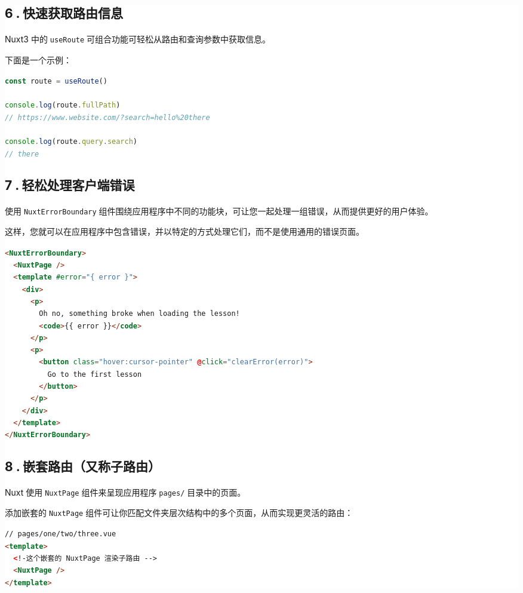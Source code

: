 ## 6 . 快速获取路由信息

Nuxt3 中的 `useRoute` 可组合功能可轻松从路由和查询参数中获取信息。

下面是一个示例：

```js
const route = useRoute()

console.log(route.fullPath)
// https://www.website.com/?search=hello%20there

console.log(route.query.search)
// there
```

## 7 . 轻松处理客户端错误

使用 `NuxtErrorBoundary` 组件围绕应用程序中不同的功能块，可让您一起处理一组错误，从而提供更好的用户体验。

这样，您就可以在应用程序中包含错误，并以特定的方式处理它们，而不是使用通用的错误页面。

```html
<NuxtErrorBoundary>
  <NuxtPage />
  <template #error="{ error }">
    <div>
      <p>
        Oh no, something broke when loading the lesson!
        <code>{{ error }}</code>
      </p>
      <p>
        <button class="hover:cursor-pointer" @click="clearError(error)">
          Go to the first lesson
        </button>
      </p>
    </div>
  </template>
</NuxtErrorBoundary>

```

## 8 . 嵌套路由（又称子路由）

Nuxt 使用 `NuxtPage` 组件来呈现应用程序 `pages/` 目录中的页面。

添加嵌套的 `NuxtPage` 组件可让你匹配文件夹层次结构中的多个页面，从而实现更灵活的路由：

```html
// pages/one/two/three.vue
<template>
  <!-这个嵌套的 NuxtPage 渲染子路由 -->
  <NuxtPage />
</template>

```
